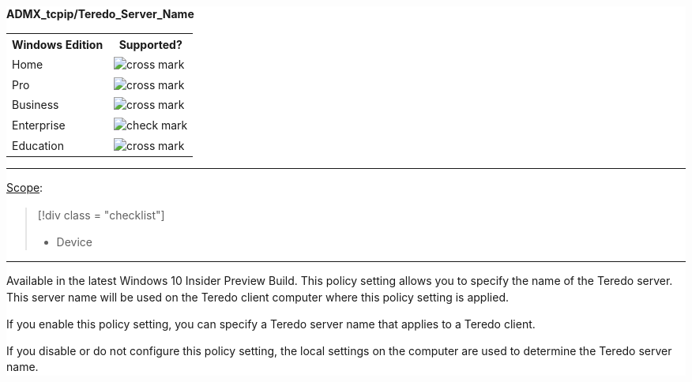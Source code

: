 
<a href="" id="admx-tcpip-teredo-server-name"></a>**ADMX_tcpip/Teredo_Server_Name**  


<table>
<tr>
    <th>Windows Edition</th>
    <th>Supported?</th>
</tr>
<tr>
    <td>Home</td>
    <td><img src="images/crossmark.png" alt="cross mark" /></td>
</tr>
<tr>
    <td>Pro</td>
    <td><img src="images/crossmark.png" alt="cross mark" /></td>
</tr>
<tr>
    <td>Business</td>
    <td><img src="images/crossmark.png" alt="cross mark" /></td>
</tr>
<tr>
    <td>Enterprise</td>
    <td><img src="images/checkmark.png" alt="check mark" /></td>
</tr>
<tr>
    <td>Education</td>
    <td><img src="images/crossmark.png" alt="cross mark" /></td>
</tr>
</table>


<hr/>


[Scope](./policy-configuration-service-provider.md#policy-scope):

> [!div class = "checklist"]
> * Device

<hr/>



Available in the latest Windows 10 Insider Preview Build. This policy setting allows you to specify the name of the Teredo server. This server name will be used on the Teredo client computer where this policy setting is applied.

If you enable this policy setting, you can specify a Teredo server name that applies to a Teredo client.

If you disable or do not configure this policy setting, the local settings on the computer are used to determine the Teredo server name.

